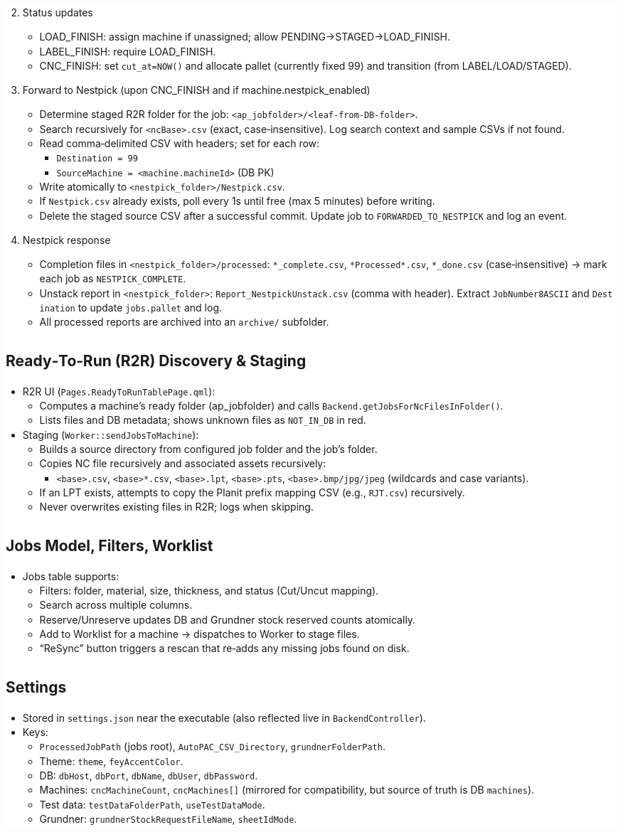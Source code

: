 2) Status updates
   - LOAD_FINISH: assign machine if unassigned; allow PENDING→STAGED→LOAD_FINISH.
   - LABEL_FINISH: require LOAD_FINISH.
   - CNC_FINISH: set `cut_at=NOW()` and allocate pallet (currently fixed 99) and transition (from LABEL/LOAD/STAGED).

3) Forward to Nestpick (upon CNC_FINISH and if machine.nestpick_enabled)
   - Determine staged R2R folder for the job: `<ap_jobfolder>/<leaf-from-DB-folder>`.
   - Search recursively for `<ncBase>.csv` (exact, case‑insensitive). Log search context and sample CSVs if not found.
   - Read comma‑delimited CSV with headers; set for each row:
     - `Destination = 99`
     - `SourceMachine = <machine.machineId>` (DB PK)
   - Write atomically to `<nestpick_folder>/Nestpick.csv`.
   - If `Nestpick.csv` already exists, poll every 1s until free (max 5 minutes) before writing.
   - Delete the staged source CSV after a successful commit. Update job to `FORWARDED_TO_NESTPICK` and log an event.

4) Nestpick response
   - Completion files in `<nestpick_folder>/processed`: `*_complete.csv`, `*Processed*.csv`, `*_done.csv` (case‑insensitive) → mark each job as `NESTPICK_COMPLETE`.
   - Unstack report in `<nestpick_folder>`: `Report_NestpickUnstack.csv` (comma with header). Extract `JobNumber8ASCII` and `Destination` to update `jobs.pallet` and log.
   - All processed reports are archived into an `archive/` subfolder.

## Ready‑To‑Run (R2R) Discovery & Staging
- R2R UI (`Pages.ReadyToRunTablePage.qml`):
  - Computes a machine’s ready folder (ap_jobfolder) and calls `Backend.getJobsForNcFilesInFolder()`.
  - Lists files and DB metadata; shows unknown files as `NOT_IN_DB` in red.
- Staging (`Worker::sendJobsToMachine`):
  - Builds a source directory from configured job folder and the job’s folder.
  - Copies NC file recursively and associated assets recursively:
    - `<base>.csv`, `<base>*.csv`, `<base>.lpt`, `<base>.pts`, `<base>.bmp/jpg/jpeg` (wildcards and case variants).
  - If an LPT exists, attempts to copy the Planit prefix mapping CSV (e.g., `RJT.csv`) recursively.
  - Never overwrites existing files in R2R; logs when skipping.

## Jobs Model, Filters, Worklist
- Jobs table supports:
  - Filters: folder, material, size, thickness, and status (Cut/Uncut mapping).
  - Search across multiple columns.
  - Reserve/Unreserve updates DB and Grundner stock reserved counts atomically.
  - Add to Worklist for a machine → dispatches to Worker to stage files.
  - “ReSync” button triggers a rescan that re‑adds any missing jobs found on disk.

## Settings
- Stored in `settings.json` near the executable (also reflected live in `BackendController`).
- Keys:
  - `ProcessedJobPath` (jobs root), `AutoPAC_CSV_Directory`, `grundnerFolderPath`.
  - Theme: `theme`, `feyAccentColor`.
  - DB: `dbHost`, `dbPort`, `dbName`, `dbUser`, `dbPassword`.
  - Machines: `cncMachineCount`, `cncMachines[]` (mirrored for compatibility, but source of truth is DB `machines`).
  - Test data: `testDataFolderPath`, `useTestDataMode`.
  - Grundner: `grundnerStockRequestFileName`, `sheetIdMode`.
